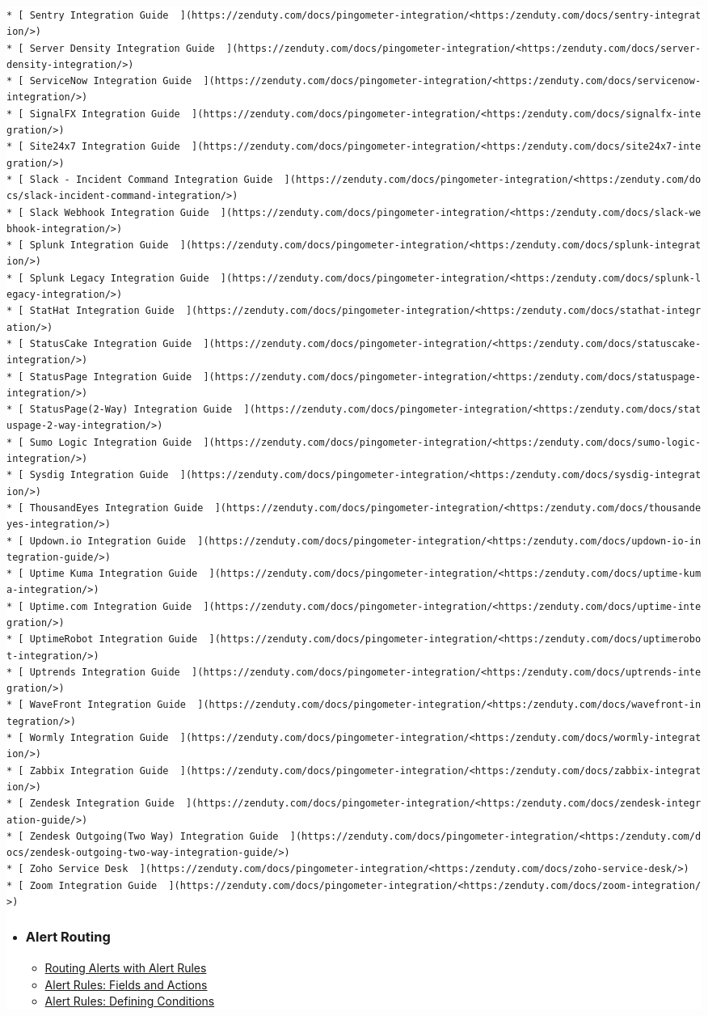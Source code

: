    * [ Sentry Integration Guide  ](https://zenduty.com/docs/pingometer-integration/<https:/zenduty.com/docs/sentry-integration/>)
    * [ Server Density Integration Guide  ](https://zenduty.com/docs/pingometer-integration/<https:/zenduty.com/docs/server-density-integration/>)
    * [ ServiceNow Integration Guide  ](https://zenduty.com/docs/pingometer-integration/<https:/zenduty.com/docs/servicenow-integration/>)
    * [ SignalFX Integration Guide  ](https://zenduty.com/docs/pingometer-integration/<https:/zenduty.com/docs/signalfx-integration/>)
    * [ Site24x7 Integration Guide  ](https://zenduty.com/docs/pingometer-integration/<https:/zenduty.com/docs/site24x7-integration/>)
    * [ Slack - Incident Command Integration Guide  ](https://zenduty.com/docs/pingometer-integration/<https:/zenduty.com/docs/slack-incident-command-integration/>)
    * [ Slack Webhook Integration Guide  ](https://zenduty.com/docs/pingometer-integration/<https:/zenduty.com/docs/slack-webhook-integration/>)
    * [ Splunk Integration Guide  ](https://zenduty.com/docs/pingometer-integration/<https:/zenduty.com/docs/splunk-integration/>)
    * [ Splunk Legacy Integration Guide  ](https://zenduty.com/docs/pingometer-integration/<https:/zenduty.com/docs/splunk-legacy-integration/>)
    * [ StatHat Integration Guide  ](https://zenduty.com/docs/pingometer-integration/<https:/zenduty.com/docs/stathat-integration/>)
    * [ StatusCake Integration Guide  ](https://zenduty.com/docs/pingometer-integration/<https:/zenduty.com/docs/statuscake-integration/>)
    * [ StatusPage Integration Guide  ](https://zenduty.com/docs/pingometer-integration/<https:/zenduty.com/docs/statuspage-integration/>)
    * [ StatusPage(2-Way) Integration Guide  ](https://zenduty.com/docs/pingometer-integration/<https:/zenduty.com/docs/statuspage-2-way-integration/>)
    * [ Sumo Logic Integration Guide  ](https://zenduty.com/docs/pingometer-integration/<https:/zenduty.com/docs/sumo-logic-integration/>)
    * [ Sysdig Integration Guide  ](https://zenduty.com/docs/pingometer-integration/<https:/zenduty.com/docs/sysdig-integration/>)
    * [ ThousandEyes Integration Guide  ](https://zenduty.com/docs/pingometer-integration/<https:/zenduty.com/docs/thousandeyes-integration/>)
    * [ Updown.io Integration Guide  ](https://zenduty.com/docs/pingometer-integration/<https:/zenduty.com/docs/updown-io-integration-guide/>)
    * [ Uptime Kuma Integration Guide  ](https://zenduty.com/docs/pingometer-integration/<https:/zenduty.com/docs/uptime-kuma-integration/>)
    * [ Uptime.com Integration Guide  ](https://zenduty.com/docs/pingometer-integration/<https:/zenduty.com/docs/uptime-integration/>)
    * [ UptimeRobot Integration Guide  ](https://zenduty.com/docs/pingometer-integration/<https:/zenduty.com/docs/uptimerobot-integration/>)
    * [ Uptrends Integration Guide  ](https://zenduty.com/docs/pingometer-integration/<https:/zenduty.com/docs/uptrends-integration/>)
    * [ WaveFront Integration Guide  ](https://zenduty.com/docs/pingometer-integration/<https:/zenduty.com/docs/wavefront-integration/>)
    * [ Wormly Integration Guide  ](https://zenduty.com/docs/pingometer-integration/<https:/zenduty.com/docs/wormly-integration/>)
    * [ Zabbix Integration Guide  ](https://zenduty.com/docs/pingometer-integration/<https:/zenduty.com/docs/zabbix-integration/>)
    * [ Zendesk Integration Guide  ](https://zenduty.com/docs/pingometer-integration/<https:/zenduty.com/docs/zendesk-integration-guide/>)
    * [ Zendesk Outgoing(Two Way) Integration Guide  ](https://zenduty.com/docs/pingometer-integration/<https:/zenduty.com/docs/zendesk-outgoing-two-way-integration-guide/>)
    * [ Zoho Service Desk  ](https://zenduty.com/docs/pingometer-integration/<https:/zenduty.com/docs/zoho-service-desk/>)
    * [ Zoom Integration Guide  ](https://zenduty.com/docs/pingometer-integration/<https:/zenduty.com/docs/zoom-integration/>)
  * ###  Alert Routing 
    * [ Routing Alerts with Alert Rules  ](https://zenduty.com/docs/pingometer-integration/<https:/zenduty.com/docs/alertrules/>)
    * [ Alert Rules: Fields and Actions  ](https://zenduty.com/docs/pingometer-integration/<https:/zenduty.com/docs/alertfields/>)
    * [ Alert Rules: Defining Conditions  ](https://zenduty.com/docs/pingometer-integration/<https:/zenduty.com/docs/alertruleconditions/>)